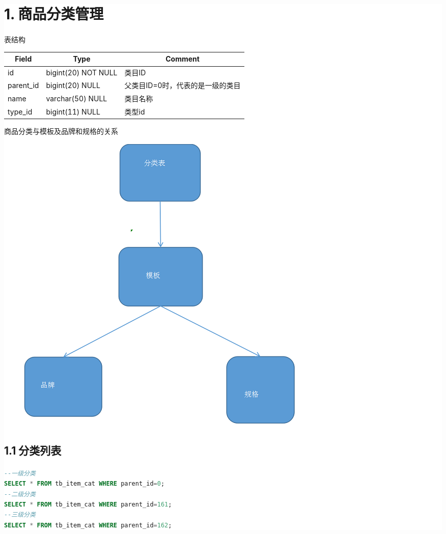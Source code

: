 # 1. 商品分类管理

表结构

| Field     | Type                | Comment                          |
| --------- | ------------------- | -------------------------------- |
| id        | bigint(20) NOT NULL | 类目ID                           |
| parent_id | bigint(20) NULL     | 父类目ID=0时，代表的是一级的类目 |
| name      | varchar(50) NULL    | 类目名称                         |
| type_id   | bigint(11) NULL     | 类型id                           |

商品分类与模板及品牌和规格的关系

![](pic/分类和模板和品牌及规格关系.png)

## 1.1 分类列表

 ```sql
--一级分类
SELECT * FROM tb_item_cat WHERE parent_id=0;
--二级分类
SELECT * FROM tb_item_cat WHERE parent_id=161;
--三级分类
SELECT * FROM tb_item_cat WHERE parent_id=162;
 ```
